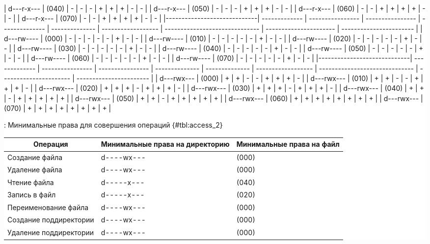 | d---r-x---                  | (040)         | -                | -                | -              | +              | +                  | +                              | -                      | -                       |
| d---r-x---                  | (050)         | -                | -                | -              | +              | +                  | +                              | -                      | -                       |
| d---r-x---                  | (060)         | -                | -                | +              | +              | +                  | +                              | -                      | -                       |
| d---r-x---                  | (070)         | -                | -                | +              | +              | +                  | +                              | -                      | -                       |
|-----------------------------| ------------- | ---------------- | ---------------- | -------------- | -------------- | ------------------ | ------------------------------ | ---------------------- | ----------------------- |
| d---rw----                  | (000)         | -                | -                | -              | -              | -                  | +                              | -                      | -                       |
| d---rw----                  | (010)         | -                | -                | -              | -              | -                  | +                              | -                      | -                       |
| d---rw----                  | (020)         | -                | -                | -              | -              | -                  | +                              | -                      | -                       |
| d---rw----                  | (030)         | -                | -                | -              | -              | -                  | +                              | -                      | -                       |
| d---rw----                  | (040)         | -                | -                | -              | -              | -                  | +                              | -                      | -                       |
| d---rw----                  | (050)         | -                | -                | -              | -              | -                  | +                              | -                      | -                       |
| d---rw----                  | (060)         | -                | -                | -              | -              | -                  | +                              | -                      | -                       |
| d---rw----                  | (070)         | -                | -                | -              | -              | -                  | +                              | -                      | -                       |
|-----------------------------| ------------- | ---------------- | ---------------- | -------------- | -------------- | ------------------ | ------------------------------ | ---------------------- | ----------------------- |
| d---rwx---                  | (000)         | +                | +                | -              | -              | +                  | +                              | +                      | -                       |
| d---rwx---                  | (010)         | +                | +                | -              | -              | +                  | +                              | +                      | -                       |
| d---rwx---                  | (020)         | +                | +                | +              | -              | +                  | +                              | +                      | -                       |
| d---rwx---                  | (030)         | +                | +                | +              | -              | +                  | +                              | +                      | -                       |
| d---rwx---                  | (040)         | +                | +                | -              | +              | +                  | +                              | +                      | +                       |
| d---rwx---                  | (050)         | +                | +                | -              | +              | +                  | +                              | +                      | +                       |
| d---rwx---                  | (060)         | +                | +                | +              | +              | +                  | +                              | +                      | +                       |
| d---rwx---                  | (070)         | +                | +                | +              | +              | +                  | +                              | +                      | +                       |


: Минимальные права для совершения операций {#tbl:access_2}

| Операция               | Минимальные права на директорию | Минимальные права на файл |
|------------------------|---------------------------------|--------------------------|
| Создание файла         | d----wx---                      | (000)                    |
| Удаление файла         | d----wx---                      | (000)                    |
| Чтение файла           | d-----x---                      | (040)                    |
| Запись в файл          | d-----x---                      | (020)                    |
| Переименование файла   | d----wx---                      | (000)                    |
| Создание поддиректории | d----wx---                      | (000)                    |
| Удаление поддиректории | d----wx---                      | (000)                    |
